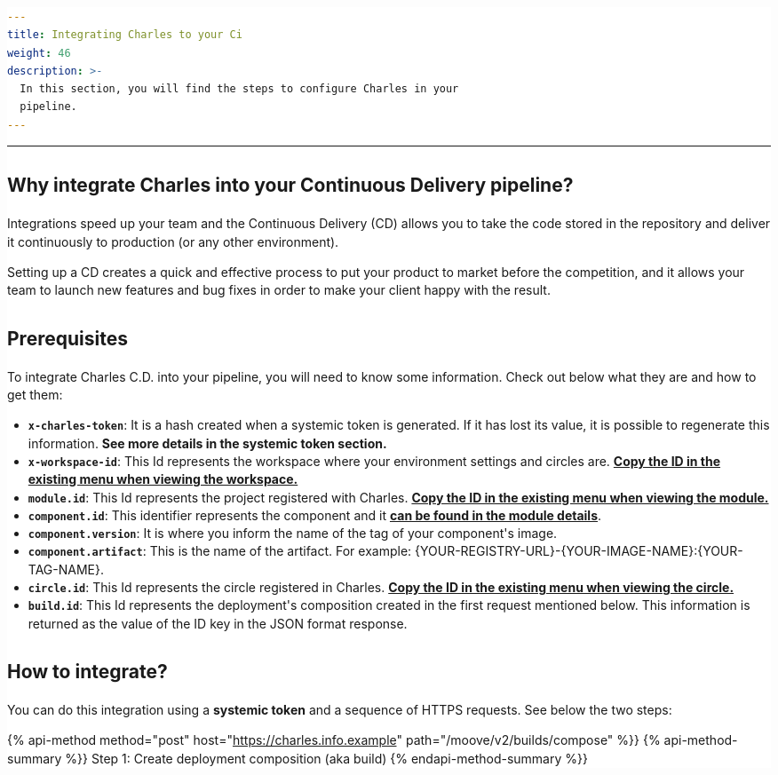 ```yaml
---
title: Integrating Charles to your Ci
weight: 46
description: >-
  In this section, you will find the steps to configure Charles in your
  pipeline.
---
```


---

## Why integrate Charles into your Continuous Delivery pipeline?

Integrations speed up your team and the Continuous Delivery \(CD\) allows you to take the code stored in the repository and deliver it continuously to production \(or any other environment\). 

Setting up a CD creates a quick and effective process to put your product to market before the competition, and it allows your team to launch new features and bug fixes in order to make your client happy with the result. 

## Prerequisites

To integrate Charles C.D. into your pipeline, you will need to know some information. Check out below what they are and how to get them:

* **`x-charles-token`**: It is a hash created when a systemic token is generated. If it has lost its value, it is possible to regenerate this information. **See more details in the systemic token section.**
* **`x-workspace-id`**: This Id represents the workspace where your environment settings and circles are. [**Copy the ID in the existing menu when viewing the workspace.**](creating-your-first-module/#how-to-obtain-the-component-identifier)
* **`module.id`**: This Id represents the project registered with Charles. [**Copy the ID in the existing menu when viewing the module.**](creating-your-first-module/#how-do-i-get-my-module-identifier)
* **`component.id`**: This identifier represents the component and it [**can be found in the module details**](creating-your-first-module/#how-to-obtain-the-component-identifier).
* **`component.version`**: It is where you inform the name of the tag of your component's image.
* **`component.artifact`**:  This is the name of the artifact. For example:  {YOUR-REGISTRY-URL}-{YOUR-IMAGE-NAME}:{YOUR-TAG-NAME}.
* **`circle.id`**: This Id represents the circle registered in Charles. [**Copy the ID in the existing menu when viewing the circle.**](../../../reference/circles#how-to-get-my-circles-identifier)
* **`build.id`**: This Id represents the deployment's composition created in the first request mentioned below. This information is returned as the value of the ID key in the JSON format response.

## How to integrate?

You can do this integration using a **systemic token** and a sequence of HTTPS requests. See below the two steps:

{% api-method method="post" host="https://charles.info.example" path="/moove/v2/builds/compose" %}}
{% api-method-summary %}}
Step 1: Create deployment composition \(aka build\)
{% endapi-method-summary %}}
